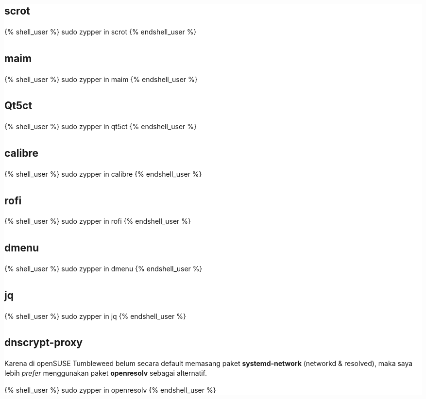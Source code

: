 ## scrot

{% shell_user %}
sudo zypper in scrot
{% endshell_user %}

## maim

{% shell_user %}
sudo zypper in maim
{% endshell_user %}

## Qt5ct

{% shell_user %}
sudo zypper in qt5ct
{% endshell_user %}

## calibre

{% shell_user %}
sudo zypper in calibre
{% endshell_user %}

## rofi

{% shell_user %}
sudo zypper in rofi
{% endshell_user %}

## dmenu

{% shell_user %}
sudo zypper in dmenu
{% endshell_user %}

## jq

{% shell_user %}
sudo zypper in jq
{% endshell_user %}

## dnscrypt-proxy

Karena di openSUSE Tumbleweed belum secara default memasang paket **systemd-network** (networkd & resolved), maka saya lebih *prefer* menggunakan paket **openresolv** sebagai alternatif.

{% shell_user %}
sudo zypper in openresolv
{% endshell_user %}
